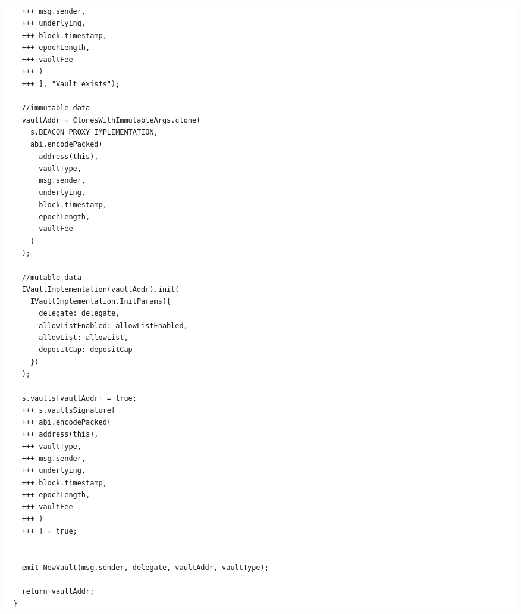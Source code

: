 ```
    +++ msg.sender,
    +++ underlying,
    +++ block.timestamp,
    +++ epochLength,
    +++ vaultFee
    +++ )
    +++ ], "Vault exists");

    //immutable data
    vaultAddr = ClonesWithImmutableArgs.clone(
      s.BEACON_PROXY_IMPLEMENTATION,
      abi.encodePacked(
        address(this),
        vaultType,
        msg.sender,
        underlying,
        block.timestamp,
        epochLength,
        vaultFee
      )
    );

    //mutable data
    IVaultImplementation(vaultAddr).init(
      IVaultImplementation.InitParams({
        delegate: delegate,
        allowListEnabled: allowListEnabled,
        allowList: allowList,
        depositCap: depositCap
      })
    );

    s.vaults[vaultAddr] = true;
    +++ s.vaultsSignature[
    +++ abi.encodePacked(
    +++ address(this),
    +++ vaultType,
    +++ msg.sender,
    +++ underlying,
    +++ block.timestamp,
    +++ epochLength,
    +++ vaultFee
    +++ )
    +++ ] = true;


    emit NewVault(msg.sender, delegate, vaultAddr, vaultType);

    return vaultAddr;
  }

```